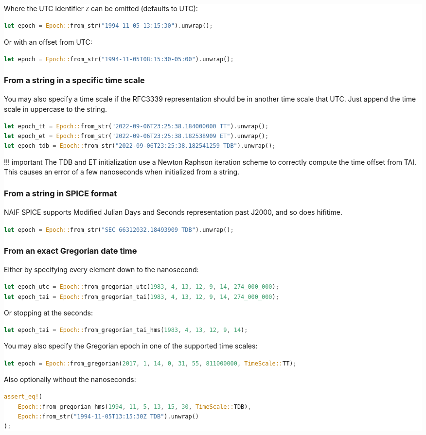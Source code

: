 Where the UTC identifier `Z` can be omitted (defaults to UTC):

```rust
let epoch = Epoch::from_str("1994-11-05 13:15:30").unwrap();
```

Or with an offset from UTC:

```rust
let epoch = Epoch::from_str("1994-11-05T08:15:30-05:00").unwrap();
```

### From a string in a specific time scale

You may also specify a time scale if the RFC3339 representation should be in another time scale that UTC. Just append the time scale in uppercase to the string.

```rust
let epoch_tt = Epoch::from_str("2022-09-06T23:25:38.184000000 TT").unwrap();
let epoch_et = Epoch::from_str("2022-09-06T23:25:38.182538909 ET").unwrap();
let epoch_tdb = Epoch::from_str("2022-09-06T23:25:38.182541259 TDB").unwrap();
```

!!! important
    The TDB and ET initialization use a Newton Raphson iteration scheme to correctly compute the time offset from TAI. This causes an error of a few nanoseconds when initialized from a string.

### From a string in SPICE format

NAIF SPICE supports Modified Julian Days and Seconds representation past J2000, and so does hifitime.

```rust
let epoch = Epoch::from_str("SEC 66312032.18493909 TDB").unwrap();
```

### From an exact Gregorian date time

Either by specifying every element down to the nanosecond:

```rust
let epoch_utc = Epoch::from_gregorian_utc(1983, 4, 13, 12, 9, 14, 274_000_000);
let epoch_tai = Epoch::from_gregorian_tai(1983, 4, 13, 12, 9, 14, 274_000_000);
```

Or stopping at the seconds:

```rust
let epoch_tai = Epoch::from_gregorian_tai_hms(1983, 4, 13, 12, 9, 14);
```

You may also specify the Gregorian epoch in one of the supported time scales:

```rust
let epoch = Epoch::from_gregorian(2017, 1, 14, 0, 31, 55, 811000000, TimeScale::TT);
```

Also optionally without the nanoseconds:

```rust
assert_eq!(
    Epoch::from_gregorian_hms(1994, 11, 5, 13, 15, 30, TimeScale::TDB),
    Epoch::from_str("1994-11-05T13:15:30Z TDB").unwrap()
);
```
